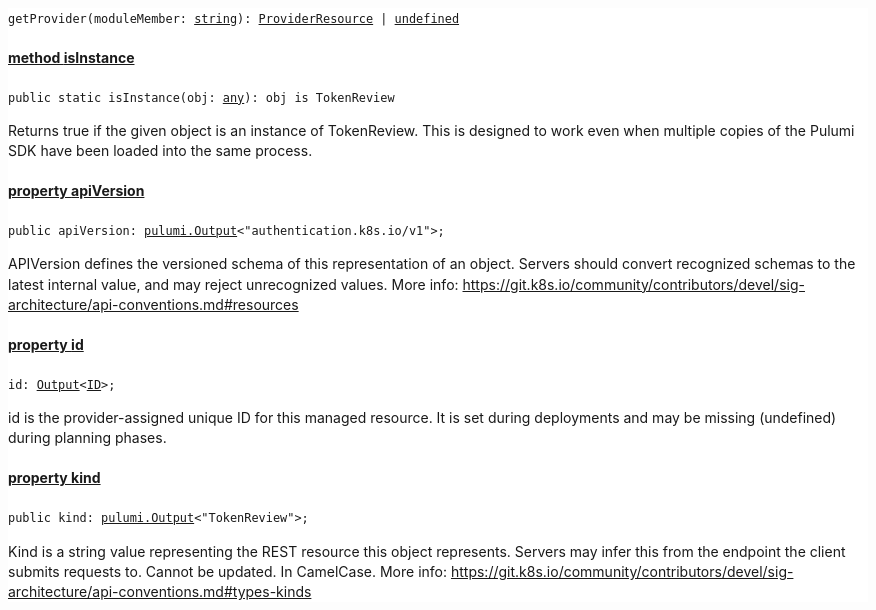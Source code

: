 
<pre class="highlight"><code><span class='kd'></span>getProvider(moduleMember: <span class='kd'><a href='https://developer.mozilla.org/en-US/docs/Web/JavaScript/Reference/Global_Objects/String'>string</a></span>): <a href='/docs/reference/pkg/nodejs/pulumi/pulumi/#ProviderResource'>ProviderResource</a> | <span class='kd'><a href='https://developer.mozilla.org/en-US/docs/Web/JavaScript/Reference/Global_Objects/undefined'>undefined</a></span></code></pre>

<h4 class="pdoc-member-header" id="TokenReview-isInstance">
<a class="pdoc-child-name" href="https://github.com/pulumi/pulumi-kubernetes/blob/37f9ccc3cc778db52fc6ffadd0524341e5efb806/sdk/nodejs/authentication/v1/tokenReview.ts#L32">method <b>isInstance</b></a>
</h4>


<pre class="highlight"><code><span class='kd'>public static </span>isInstance(obj: <span class='kd'><a href='https://www.typescriptlang.org/docs/handbook/basic-types.html#any'>any</a></span>): obj is TokenReview</code></pre>


Returns true if the given object is an instance of TokenReview.  This is designed to work even
when multiple copies of the Pulumi SDK have been loaded into the same process.

<h4 class="pdoc-member-header" id="TokenReview-apiVersion">
<a class="pdoc-child-name" href="https://github.com/pulumi/pulumi-kubernetes/blob/37f9ccc3cc778db52fc6ffadd0524341e5efb806/sdk/nodejs/authentication/v1/tokenReview.ts#L42">property <b>apiVersion</b></a>
</h4>

<pre class="highlight"><code><span class='kd'>public </span>apiVersion: <a href='/docs/reference/pkg/nodejs/pulumi/pulumi/#Output'>pulumi.Output</a>&lt;<span class='s2'>"authentication.k8s.io/v1"</span>&gt;;</code></pre>

APIVersion defines the versioned schema of this representation of an object. Servers should convert recognized schemas to the latest internal value, and may reject unrecognized values. More info: https://git.k8s.io/community/contributors/devel/sig-architecture/api-conventions.md#resources

<h4 class="pdoc-member-header" id="TokenReview-id">
<a class="pdoc-child-name" href="https://github.com/pulumi/pulumi-kubernetes/blob/37f9ccc3cc778db52fc6ffadd0524341e5efb806/sdk/nodejs/authentication/v1/tokenReview.ts#L12">property <b>id</b></a>
</h4>

<pre class="highlight"><code><span class='kd'></span>id: <a href='/docs/reference/pkg/nodejs/pulumi/pulumi/#Output'>Output</a>&lt;<a href='/docs/reference/pkg/nodejs/pulumi/pulumi/#ID'>ID</a>&gt;;</code></pre>

id is the provider-assigned unique ID for this managed resource.  It is set during
deployments and may be missing (undefined) during planning phases.

<h4 class="pdoc-member-header" id="TokenReview-kind">
<a class="pdoc-child-name" href="https://github.com/pulumi/pulumi-kubernetes/blob/37f9ccc3cc778db52fc6ffadd0524341e5efb806/sdk/nodejs/authentication/v1/tokenReview.ts#L46">property <b>kind</b></a>
</h4>

<pre class="highlight"><code><span class='kd'>public </span>kind: <a href='/docs/reference/pkg/nodejs/pulumi/pulumi/#Output'>pulumi.Output</a>&lt;<span class='s2'>"TokenReview"</span>&gt;;</code></pre>

Kind is a string value representing the REST resource this object represents. Servers may infer this from the endpoint the client submits requests to. Cannot be updated. In CamelCase. More info: https://git.k8s.io/community/contributors/devel/sig-architecture/api-conventions.md#types-kinds
